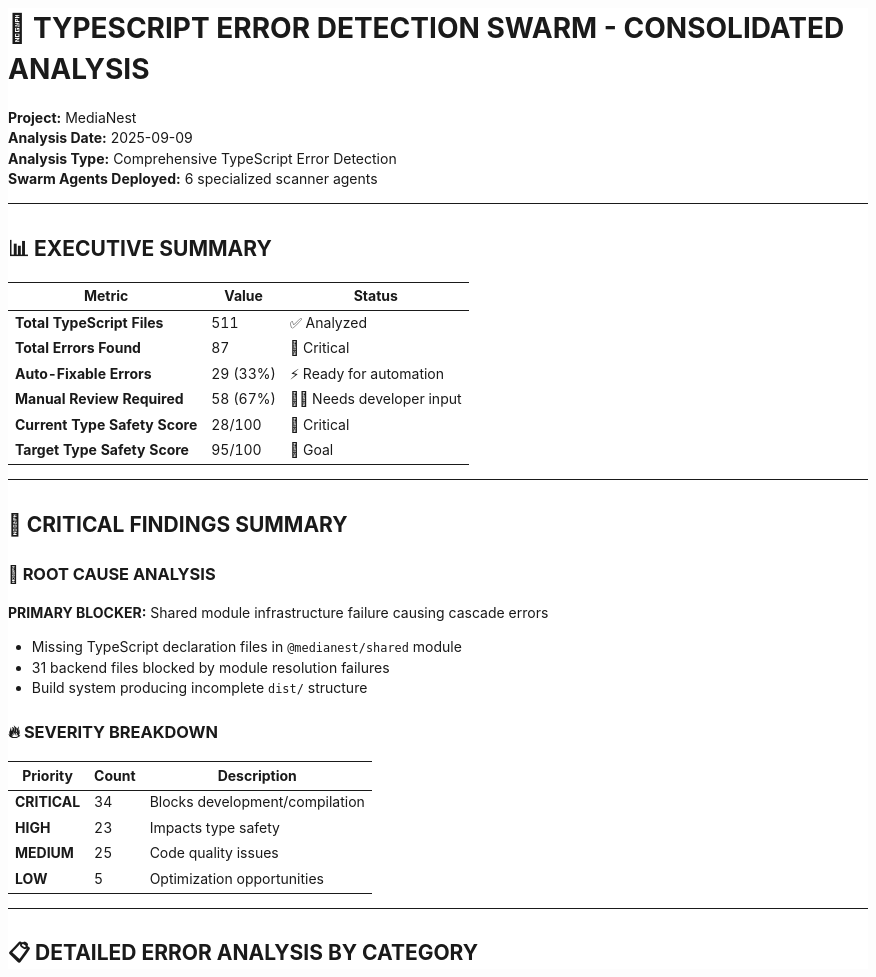 # 🎯 TYPESCRIPT ERROR DETECTION SWARM - CONSOLIDATED ANALYSIS

**Project:** MediaNest  
**Analysis Date:** 2025-09-09  
**Analysis Type:** Comprehensive TypeScript Error Detection  
**Swarm Agents Deployed:** 6 specialized scanner agents

---

## 📊 EXECUTIVE SUMMARY

| Metric | Value | Status |
|--------|-------|--------|
| **Total TypeScript Files** | 511 | ✅ Analyzed |
| **Total Errors Found** | 87 | 🔴 Critical |
| **Auto-Fixable Errors** | 29 (33%) | ⚡ Ready for automation |
| **Manual Review Required** | 58 (67%) | 👨‍💻 Needs developer input |
| **Current Type Safety Score** | 28/100 | 🚨 Critical |
| **Target Type Safety Score** | 95/100 | 🎯 Goal |

---

## 🎯 CRITICAL FINDINGS SUMMARY

### 🚨 **ROOT CAUSE ANALYSIS**

**PRIMARY BLOCKER:** Shared module infrastructure failure causing cascade errors
- Missing TypeScript declaration files in `@medianest/shared` module
- 31 backend files blocked by module resolution failures
- Build system producing incomplete `dist/` structure

### 🔥 **SEVERITY BREAKDOWN**

| Priority | Count | Description |
|----------|-------|-------------|
| **CRITICAL** | 34 | Blocks development/compilation |
| **HIGH** | 23 | Impacts type safety |
| **MEDIUM** | 25 | Code quality issues |
| **LOW** | 5 | Optimization opportunities |

---

## 📋 DETAILED ERROR ANALYSIS BY CATEGORY
